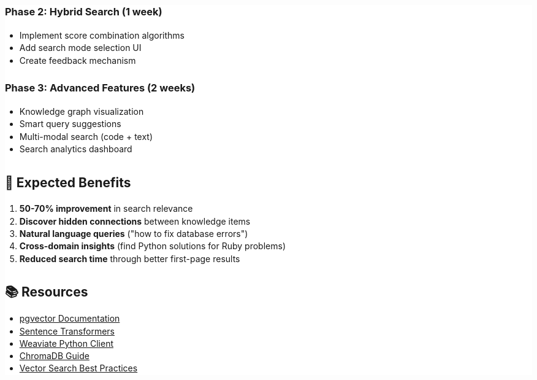 ### Phase 2: Hybrid Search (1 week)
- Implement score combination algorithms
- Add search mode selection UI
- Create feedback mechanism

### Phase 3: Advanced Features (2 weeks)
- Knowledge graph visualization
- Smart query suggestions
- Multi-modal search (code + text)
- Search analytics dashboard

## 🎉 Expected Benefits

1. **50-70% improvement** in search relevance
2. **Discover hidden connections** between knowledge items
3. **Natural language queries** ("how to fix database errors")
4. **Cross-domain insights** (find Python solutions for Ruby problems)
5. **Reduced search time** through better first-page results

## 📚 Resources

- [pgvector Documentation](https://github.com/pgvector/pgvector)
- [Sentence Transformers](https://www.sbert.net/)
- [Weaviate Python Client](https://weaviate.io/developers/weaviate/client-libraries/python)
- [ChromaDB Guide](https://docs.trychroma.com/)
- [Vector Search Best Practices](https://www.pinecone.io/learn/vector-search-best-practices/)